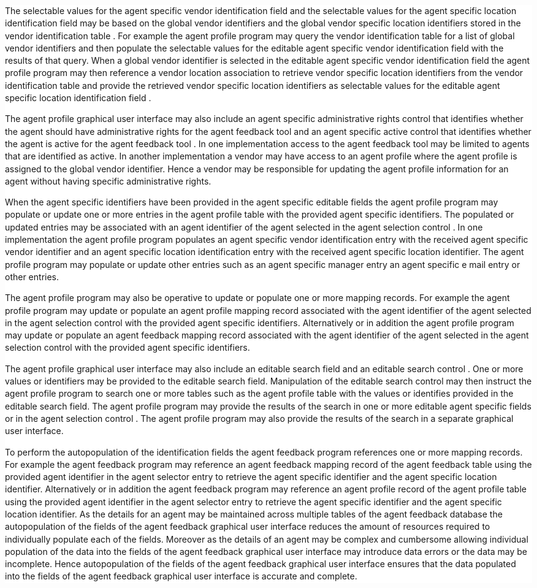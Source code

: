 The selectable values for the agent specific vendor identification field and the selectable values for the agent specific location identification field may be based on the global vendor identifiers and the global vendor specific location identifiers stored in the vendor identification table . For example the agent profile program may query the vendor identification table for a list of global vendor identifiers and then populate the selectable values for the editable agent specific vendor identification field with the results of that query. When a global vendor identifier is selected in the editable agent specific vendor identification field the agent profile program may then reference a vendor location association to retrieve vendor specific location identifiers from the vendor identification table and provide the retrieved vendor specific location identifiers as selectable values for the editable agent specific location identification field .

The agent profile graphical user interface may also include an agent specific administrative rights control that identifies whether the agent should have administrative rights for the agent feedback tool and an agent specific active control that identifies whether the agent is active for the agent feedback tool . In one implementation access to the agent feedback tool may be limited to agents that are identified as active. In another implementation a vendor may have access to an agent profile where the agent profile is assigned to the global vendor identifier. Hence a vendor may be responsible for updating the agent profile information for an agent without having specific administrative rights.

When the agent specific identifiers have been provided in the agent specific editable fields the agent profile program may populate or update one or more entries in the agent profile table with the provided agent specific identifiers. The populated or updated entries may be associated with an agent identifier of the agent selected in the agent selection control . In one implementation the agent profile program populates an agent specific vendor identification entry with the received agent specific vendor identifier and an agent specific location identification entry with the received agent specific location identifier. The agent profile program may populate or update other entries such as an agent specific manager entry an agent specific e mail entry or other entries.

The agent profile program may also be operative to update or populate one or more mapping records. For example the agent profile program may update or populate an agent profile mapping record associated with the agent identifier of the agent selected in the agent selection control with the provided agent specific identifiers. Alternatively or in addition the agent profile program may update or populate an agent feedback mapping record associated with the agent identifier of the agent selected in the agent selection control with the provided agent specific identifiers.

The agent profile graphical user interface may also include an editable search field and an editable search control . One or more values or identifiers may be provided to the editable search field. Manipulation of the editable search control may then instruct the agent profile program to search one or more tables such as the agent profile table with the values or identifies provided in the editable search field. The agent profile program may provide the results of the search in one or more editable agent specific fields or in the agent selection control . The agent profile program may also provide the results of the search in a separate graphical user interface.

To perform the autopopulation of the identification fields the agent feedback program references one or more mapping records. For example the agent feedback program may reference an agent feedback mapping record of the agent feedback table using the provided agent identifier in the agent selector entry to retrieve the agent specific identifier and the agent specific location identifier. Alternatively or in addition the agent feedback program may reference an agent profile record of the agent profile table using the provided agent identifier in the agent selector entry to retrieve the agent specific identifier and the agent specific location identifier. As the details for an agent may be maintained across multiple tables of the agent feedback database the autopopulation of the fields of the agent feedback graphical user interface reduces the amount of resources required to individually populate each of the fields. Moreover as the details of an agent may be complex and cumbersome allowing individual population of the data into the fields of the agent feedback graphical user interface may introduce data errors or the data may be incomplete. Hence autopopulation of the fields of the agent feedback graphical user interface ensures that the data populated into the fields of the agent feedback graphical user interface is accurate and complete.
